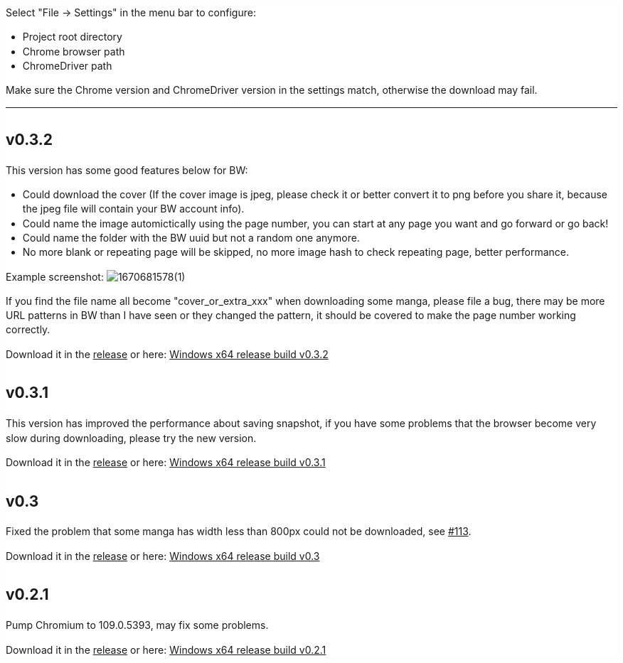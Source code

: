 Select "File -> Settings" in the menu bar to configure:
- Project root directory
- Chrome browser path
- ChromeDriver path

Make sure the Chrome version and ChromeDriver version in the settings match, otherwise the download may fail.

---

## v0.3.2
This version has some good features below for BW:
- Could download the cover (If the cover image is jpeg, please check it or better convert it to png before you share it, because the jpeg file will contain your BW account info).
- Could name the image automictically using the page number, you can start at any page you want and go forward or go back!
- Could name the folder with the BW uuid but not a random one anymore.
- No more blank or repeating page will be skipped, no more image hash to check repeating page, better performance.

Example screenshot:
![1670681578(1)](https://user-images.githubusercontent.com/29002064/206859972-0c775ee2-02fd-4d62-8870-4cd262fc6116.jpg)

If you find the file name all become "cover_or_extra_xxx" when downloading some manga, please file a bug, there may be more URL patterns in BW than I have seen or they changed the pattern, it should be covered to make the page number working correctly.

Download it in the [release](https://github.com/xuzhengyi1995/Manga_downloader/releases/tag/BW-downloader-chrome-v0.3.2) or here: [Windows x64 release build v0.3.2](https://github.com/xuzhengyi1995/Manga_downloader/releases/download/BW-downloader-chrome-v0.3.2/BW-downloader-chrome-v0.3.2.7z)

## v0.3.1
This version has improved the performance about saving snapshot, if you have some problems that the browser become very slow during downloading, please try the new version.

Download it in the [release](https://github.com/xuzhengyi1995/Manga_downloader/releases/tag/BW-downloader-chrome-v0.3.1) or here: [Windows x64 release build v0.3.1](https://github.com/xuzhengyi1995/Manga_downloader/releases/download/BW-downloader-chrome-v0.3.1/BW-downloader-chrome-v0.3.1.7z)

## v0.3
Fixed the problem that some manga has width less than 800px could not be downloaded, see [#113](/../../issues/113).

Download it in the [release](https://github.com/xuzhengyi1995/Manga_downloader/releases/tag/BW-downloader-chrome-v0.3) or here: [Windows x64 release build v0.3](https://github.com/xuzhengyi1995/Manga_downloader/releases/download/BW-downloader-chrome-v0.3/BW-downloader-chrome-v0.3.7z)

## v0.2.1
Pump Chromium to 109.0.5393, may fix some problems.

Download it in the [release](https://github.com/xuzhengyi1995/Manga_downloader/releases/tag/BW-downloader-chrome-v0.2.1) or here: [Windows x64 release build v0.2.1](https://github.com/xuzhengyi1995/Manga_downloader/releases/download/BW-downloader-chrome-v0.2.1/BW-downloader-chrome-v0.2.1.7z)
